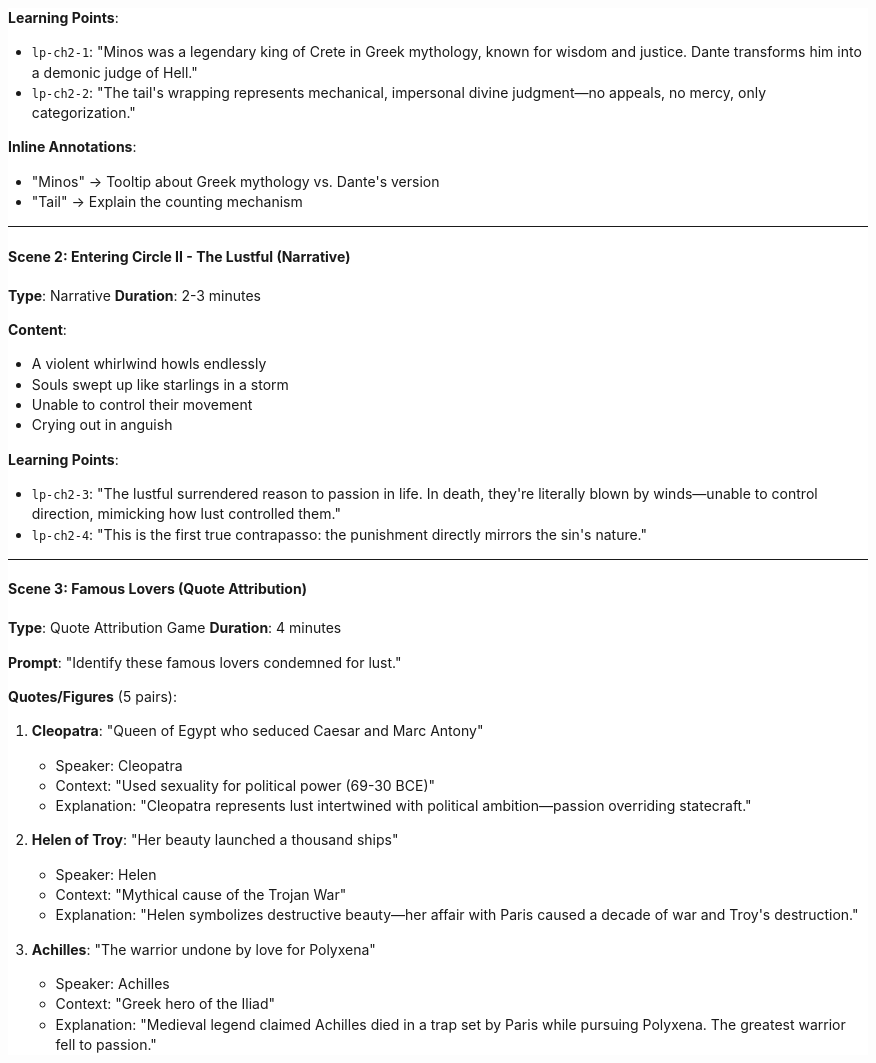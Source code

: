 **Learning Points**:
- `lp-ch2-1`: "Minos was a legendary king of Crete in Greek mythology, known for wisdom and justice. Dante transforms him into a demonic judge of Hell."
- `lp-ch2-2`: "The tail's wrapping represents mechanical, impersonal divine judgment—no appeals, no mercy, only categorization."

**Inline Annotations**:
- "Minos" → Tooltip about Greek mythology vs. Dante's version
- "Tail" → Explain the counting mechanism

---

#### Scene 2: Entering Circle II - The Lustful (Narrative)
**Type**: Narrative
**Duration**: 2-3 minutes

**Content**:
- A violent whirlwind howls endlessly
- Souls swept up like starlings in a storm
- Unable to control their movement
- Crying out in anguish

**Learning Points**:
- `lp-ch2-3`: "The lustful surrendered reason to passion in life. In death, they're literally blown by winds—unable to control direction, mimicking how lust controlled them."
- `lp-ch2-4`: "This is the first true contrapasso: the punishment directly mirrors the sin's nature."

---

#### Scene 3: Famous Lovers (Quote Attribution)
**Type**: Quote Attribution Game
**Duration**: 4 minutes

**Prompt**: "Identify these famous lovers condemned for lust."

**Quotes/Figures** (5 pairs):

1. **Cleopatra**: "Queen of Egypt who seduced Caesar and Marc Antony"
   - Speaker: Cleopatra
   - Context: "Used sexuality for political power (69-30 BCE)"
   - Explanation: "Cleopatra represents lust intertwined with political ambition—passion overriding statecraft."

2. **Helen of Troy**: "Her beauty launched a thousand ships"
   - Speaker: Helen
   - Context: "Mythical cause of the Trojan War"
   - Explanation: "Helen symbolizes destructive beauty—her affair with Paris caused a decade of war and Troy's destruction."

3. **Achilles**: "The warrior undone by love for Polyxena"
   - Speaker: Achilles
   - Context: "Greek hero of the Iliad"
   - Explanation: "Medieval legend claimed Achilles died in a trap set by Paris while pursuing Polyxena. The greatest warrior fell to passion."

